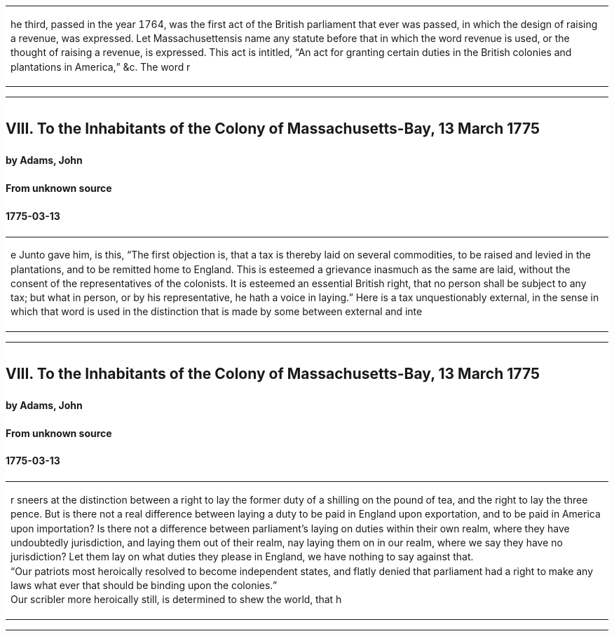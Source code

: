 <table style="width: 100%;"><tr><td style="width: 50%">

he third, passed in the year 1764, was the first act of the British parliament that ever was passed, in which the design of raising a revenue, was expressed. Let Massachusettensis name any statute before that in which the word revenue is used, or the thought of raising a revenue, is expressed. This act is intitled, “An act for granting certain duties in the British colonies and plantations in America,” &amp;c. The word r
</td></tr></table>

---

## VIII. To the Inhabitants of the Colony of Massachusetts-Bay, 13 March 1775

#### by Adams, John

#### From unknown source

#### 1775-03-13

<table style="width: 100%;"><tr><td style="width: 50%">

e Junto gave him, is this, “The first objection is, that a tax is thereby laid on several commodities, to be raised and levied in the plantations, and to be remitted home to England. This is esteemed a grievance inasmuch as the same are laid, without the consent of the representatives of the colonists. It is esteemed an essential British right, that no person shall be subject to any tax; but what in person, or by his representative, he hath a voice in laying.” Here is a tax unquestionably external, in the sense in which that word is used in the distinction that is made by some between external and inte
</td></tr></table>

---

## VIII. To the Inhabitants of the Colony of Massachusetts-Bay, 13 March 1775

#### by Adams, John

#### From unknown source

#### 1775-03-13

<table style="width: 100%;"><tr><td style="width: 50%">

r sneers at the distinction between a right to lay the former duty of a shilling on the pound of tea, and the right to lay the three pence. But is there not a real difference between laying a duty to be paid in England upon exportation, and to be paid in America upon importation? Is there not a difference between parliament’s laying on duties within their own realm, where they have undoubtedly jurisdiction, and laying them out of their realm, nay laying them on in our realm, where we say they have no jurisdiction? Let them lay on what duties they please in England, we have nothing to say against that.  
“Our patriots most heroically resolved to become independent states, and flatly denied that parliament had a right to make any laws what ever that should be binding upon the colonies.”  
Our scribler more heroically still, is determined to shew the world, that h
</td></tr></table>

---